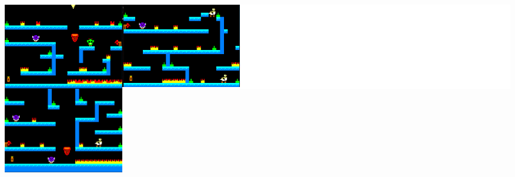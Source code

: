<img src=docs/CPC/21.PNG width=200px align="left" />
<img src=docs/CPC/22.PNG width=200px align="left" />
<BR clear="left">
<img src=docs/CPC/23.PNG width=200px align="left" />